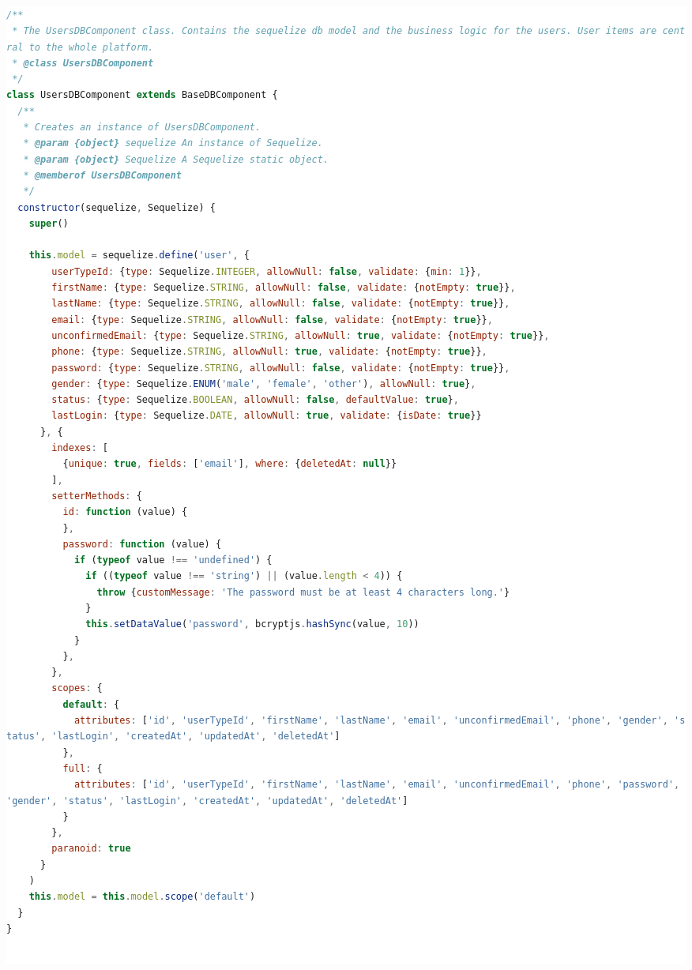 ```javascript
/**
 * The UsersDBComponent class. Contains the sequelize db model and the business logic for the users. User items are central to the whole platform.
 * @class UsersDBComponent
 */
class UsersDBComponent extends BaseDBComponent {
  /**
   * Creates an instance of UsersDBComponent.
   * @param {object} sequelize An instance of Sequelize.
   * @param {object} Sequelize A Sequelize static object.
   * @memberof UsersDBComponent
   */
  constructor(sequelize, Sequelize) {
    super()

    this.model = sequelize.define('user', {
        userTypeId: {type: Sequelize.INTEGER, allowNull: false, validate: {min: 1}},
        firstName: {type: Sequelize.STRING, allowNull: false, validate: {notEmpty: true}},
        lastName: {type: Sequelize.STRING, allowNull: false, validate: {notEmpty: true}},
        email: {type: Sequelize.STRING, allowNull: false, validate: {notEmpty: true}},
        unconfirmedEmail: {type: Sequelize.STRING, allowNull: true, validate: {notEmpty: true}},
        phone: {type: Sequelize.STRING, allowNull: true, validate: {notEmpty: true}},
        password: {type: Sequelize.STRING, allowNull: false, validate: {notEmpty: true}},
        gender: {type: Sequelize.ENUM('male', 'female', 'other'), allowNull: true},
        status: {type: Sequelize.BOOLEAN, allowNull: false, defaultValue: true},
        lastLogin: {type: Sequelize.DATE, allowNull: true, validate: {isDate: true}}
      }, {
        indexes: [
          {unique: true, fields: ['email'], where: {deletedAt: null}}
        ],
        setterMethods: {
          id: function (value) {
          },
          password: function (value) {
            if (typeof value !== 'undefined') {
              if ((typeof value !== 'string') || (value.length < 4)) {
                throw {customMessage: 'The password must be at least 4 characters long.'}
              }
              this.setDataValue('password', bcryptjs.hashSync(value, 10))
            }
          },
        },
        scopes: {
          default: {
            attributes: ['id', 'userTypeId', 'firstName', 'lastName', 'email', 'unconfirmedEmail', 'phone', 'gender', 'status', 'lastLogin', 'createdAt', 'updatedAt', 'deletedAt']
          },
          full: {
            attributes: ['id', 'userTypeId', 'firstName', 'lastName', 'email', 'unconfirmedEmail', 'phone', 'password', 'gender', 'status', 'lastLogin', 'createdAt', 'updatedAt', 'deletedAt']
          }
        },
        paranoid: true
      }
    )
    this.model = this.model.scope('default')
  }
}
```
<br/>
